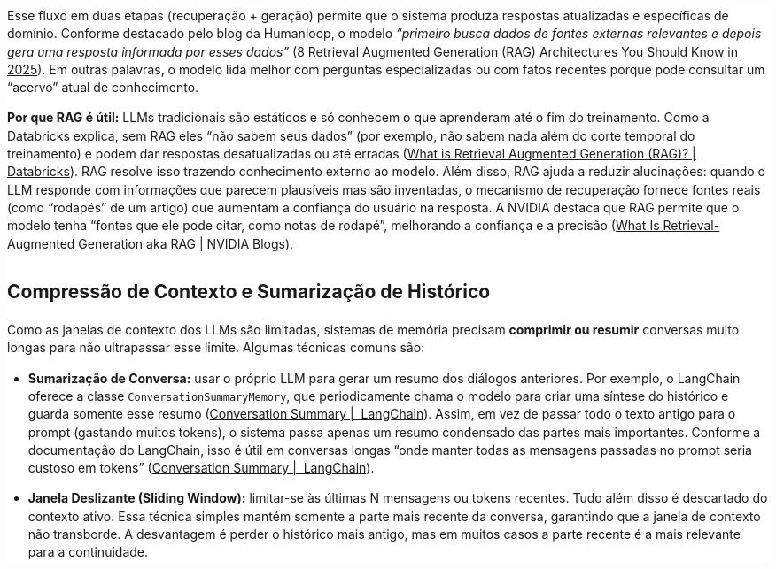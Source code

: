 Esse fluxo em duas etapas (recuperação + geração) permite que o sistema produza respostas atualizadas e específicas de
domínio. Conforme destacado pelo blog da Humanloop, o modelo _“primeiro busca dados de fontes externas relevantes e
depois gera uma resposta informada por esses dados”_
([8 Retrieval Augmented Generation (RAG) Architectures You Should Know in 2025](https://humanloop.com/blog/rag-architectures#:~:text=,a%20coherent%20and%20informed%20response)).
Em outras palavras, o modelo lida melhor com perguntas especializadas ou com fatos recentes porque pode consultar um
“acervo” atual de conhecimento.

**Por que RAG é útil:** LLMs tradicionais são estáticos e só conhecem o que aprenderam até o fim do treinamento. Como a
Databricks explica, sem RAG eles “não sabem seus dados” (por exemplo, não sabem nada além do corte temporal do
treinamento) e podem dar respostas desatualizadas ou até erradas
([What is Retrieval Augmented Generation (RAG)? | Databricks](https://www.databricks.com/glossary/retrieval-augmented-generation-rag#:~:text=,do%20not%20know%20your%20data)).
RAG resolve isso trazendo conhecimento externo ao modelo. Além disso, RAG ajuda a reduzir alucinações: quando o LLM
responde com informações que parecem plausíveis mas são inventadas, o mecanismo de recuperação fornece fontes reais
(como “rodapés” de um artigo) que aumentam a confiança do usuário na resposta. A NVIDIA destaca que RAG permite que o
modelo tenha “fontes que ele pode citar, como notas de rodapé”, melhorando a confiança e a precisão
([What Is Retrieval-Augmented Generation aka RAG | NVIDIA Blogs](https://blogs.nvidia.com/blog/what-is-retrieval-augmented-generation/#:~:text=Retrieval,That%20builds%20trust)).

## Compressão de Contexto e Sumarização de Histórico

Como as janelas de contexto dos LLMs são limitadas, sistemas de memória precisam **comprimir ou resumir** conversas
muito longas para não ultrapassar esse limite. Algumas técnicas comuns são:

- **Sumarização de Conversa:** usar o próprio LLM para gerar um resumo dos diálogos anteriores. Por exemplo, o LangChain
  oferece a classe `ConversationSummaryMemory`, que periodicamente chama o modelo para criar uma síntese do histórico e
  guarda somente esse resumo
  ([Conversation Summary | ️ LangChain](https://python.langchain.com/v0.1/docs/modules/memory/types/summary/#:~:text=Now%20let%27s%20take%20a%20look,take%20up%20too%20many%20tokens)).
  Assim, em vez de passar todo o texto antigo para o prompt (gastando muitos tokens), o sistema passa apenas um resumo
  condensado das partes mais importantes. Conforme a documentação do LangChain, isso é útil em conversas longas “onde
  manter todas as mensagens passadas no prompt seria custoso em tokens”
  ([Conversation Summary | ️ LangChain](https://python.langchain.com/v0.1/docs/modules/memory/types/summary/#:~:text=Now%20let%27s%20take%20a%20look,take%20up%20too%20many%20tokens)).

- **Janela Deslizante (Sliding Window):** limitar-se às últimas N mensagens ou tokens recentes. Tudo além disso é
  descartado do contexto ativo. Essa técnica simples mantém somente a parte mais recente da conversa, garantindo que a
  janela de contexto não transborde. A desvantagem é perder o histórico mais antigo, mas em muitos casos a parte recente
  é a mais relevante para a continuidade.

